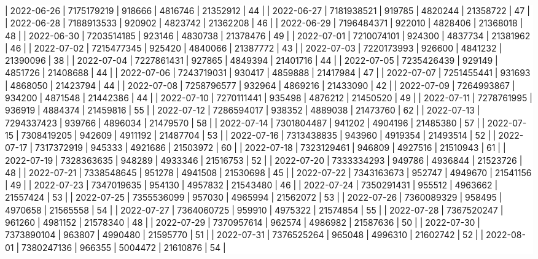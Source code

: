| 2022-06-26 | 7175179219 | 918666 | 4816746 | 21352912 | 44 |
| 2022-06-27 | 7181938521 | 919785 | 4820244 | 21358722 | 47 |
| 2022-06-28 | 7188913533 | 920902 | 4823742 | 21362208 | 46 |
| 2022-06-29 | 7196484371 | 922010 | 4828406 | 21368018 | 48 |
| 2022-06-30 | 7203514185 | 923146 | 4830738 | 21378476 | 49 |
| 2022-07-01 | 7210074101 | 924300 | 4837734 | 21381962 | 46 |
| 2022-07-02 | 7215477345 | 925420 | 4840066 | 21387772 | 43 |
| 2022-07-03 | 7220173993 | 926600 | 4841232 | 21390096 | 38 |
| 2022-07-04 | 7227861431 | 927865 | 4849394 | 21401716 | 44 |
| 2022-07-05 | 7235426439 | 929149 | 4851726 | 21408688 | 44 |
| 2022-07-06 | 7243719031 | 930417 | 4859888 | 21417984 | 47 |
| 2022-07-07 | 7251455441 | 931693 | 4868050 | 21423794 | 44 |
| 2022-07-08 | 7258796577 | 932964 | 4869216 | 21433090 | 42 |
| 2022-07-09 | 7264993867 | 934200 | 4871548 | 21442386 | 44 |
| 2022-07-10 | 7270111441 | 935498 | 4876212 | 21450520 | 49 |
| 2022-07-11 | 7278761995 | 936919 | 4884374 | 21459816 | 55 |
| 2022-07-12 | 7286594017 | 938352 | 4889038 | 21473760 | 62 |
| 2022-07-13 | 7294337423 | 939766 | 4896034 | 21479570 | 58 |
| 2022-07-14 | 7301804487 | 941202 | 4904196 | 21485380 | 57 |
| 2022-07-15 | 7308419205 | 942609 | 4911192 | 21487704 | 53 |
| 2022-07-16 | 7313438835 | 943960 | 4919354 | 21493514 | 52 |
| 2022-07-17 | 7317372919 | 945333 | 4921686 | 21503972 | 60 |
| 2022-07-18 | 7323129461 | 946809 | 4927516 | 21510943 | 61 |
| 2022-07-19 | 7328363635 | 948289 | 4933346 | 21516753 | 52 |
| 2022-07-20 | 7333334293 | 949786 | 4936844 | 21523726 | 48 |
| 2022-07-21 | 7338548645 | 951278 | 4941508 | 21530698 | 45 |
| 2022-07-22 | 7343163673 | 952747 | 4949670 | 21541156 | 49 |
| 2022-07-23 | 7347019635 | 954130 | 4957832 | 21543480 | 46 |
| 2022-07-24 | 7350291431 | 955512 | 4963662 | 21557424 | 53 |
| 2022-07-25 | 7355536099 | 957030 | 4965994 | 21562072 | 53 |
| 2022-07-26 | 7360089329 | 958495 | 4970658 | 21565558 | 54 |
| 2022-07-27 | 7364060725 | 959910 | 4975322 | 21574854 | 55 |
| 2022-07-28 | 7367520247 | 961260 | 4981152 | 21578340 | 48 |
| 2022-07-29 | 7370957614 | 962574 | 4986982 | 21587636 | 50 |
| 2022-07-30 | 7373890104 | 963807 | 4990480 | 21595770 | 51 |
| 2022-07-31 | 7376525264 | 965048 | 4996310 | 21602742 | 52 |
| 2022-08-01 | 7380247136 | 966355 | 5004472 | 21610876 | 54 |